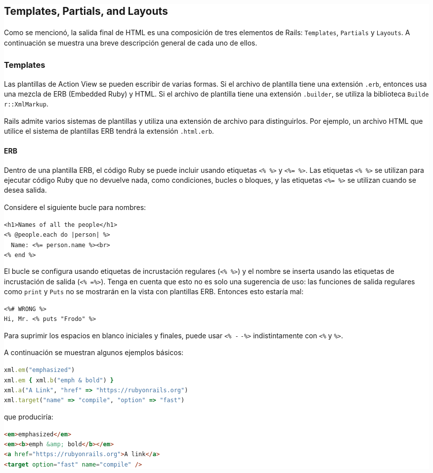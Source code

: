 Templates, Partials, and Layouts
-------------------------------

Como se mencionó, la salida final de HTML es una composición de tres elementos de Rails: `Templates`, `Partials` y `Layouts`.
A continuación se muestra una breve descripción general de cada uno de ellos.

### Templates

Las plantillas de Action View se pueden escribir de varias formas. Si el archivo de plantilla tiene una extensión `.erb`, entonces usa una mezcla de ERB (Embedded Ruby) y HTML. Si el archivo de plantilla tiene una extensión `.builder`, se utiliza la biblioteca `Builder::XmlMarkup`.

Rails admite varios sistemas de plantillas y utiliza una extensión de archivo para distinguirlos. Por ejemplo, un archivo HTML que utilice el sistema de plantillas ERB tendrá la extensión `.html.erb`.

#### ERB

Dentro de una plantilla ERB, el código Ruby se puede incluir usando etiquetas `<% %>` y `<%= %>`. Las etiquetas `<% %>` se utilizan para ejecutar código Ruby que no devuelve nada, como condiciones, bucles o bloques, y las etiquetas `<%= %>` se utilizan cuando se desea salida.

Considere el siguiente bucle para nombres:

```html+erb
<h1>Names of all the people</h1>
<% @people.each do |person| %>
  Name: <%= person.name %><br>
<% end %>
```

El bucle se configura usando etiquetas de incrustación regulares (`<% %>`) y el nombre se inserta usando las etiquetas de incrustación de salida (`<% =%>`). Tenga en cuenta que esto no es solo una sugerencia de uso: las funciones de salida regulares como `print` y `Puts` no se mostrarán en la vista con plantillas ERB. Entonces esto estaría mal:

```html+erb
<%# WRONG %>
Hi, Mr. <% puts "Frodo" %>
```

Para suprimir los espacios en blanco iniciales y finales, puede usar `<% -` `-%>` indistintamente con `<%` y `%>`.

A continuación se muestran algunos ejemplos básicos:

```ruby
xml.em("emphasized")
xml.em { xml.b("emph & bold") }
xml.a("A Link", "href" => "https://rubyonrails.org")
xml.target("name" => "compile", "option" => "fast")
```

que produciría:

```html
<em>emphasized</em>
<em><b>emph &amp; bold</b></em>
<a href="https://rubyonrails.org">A link</a>
<target option="fast" name="compile" />
```
